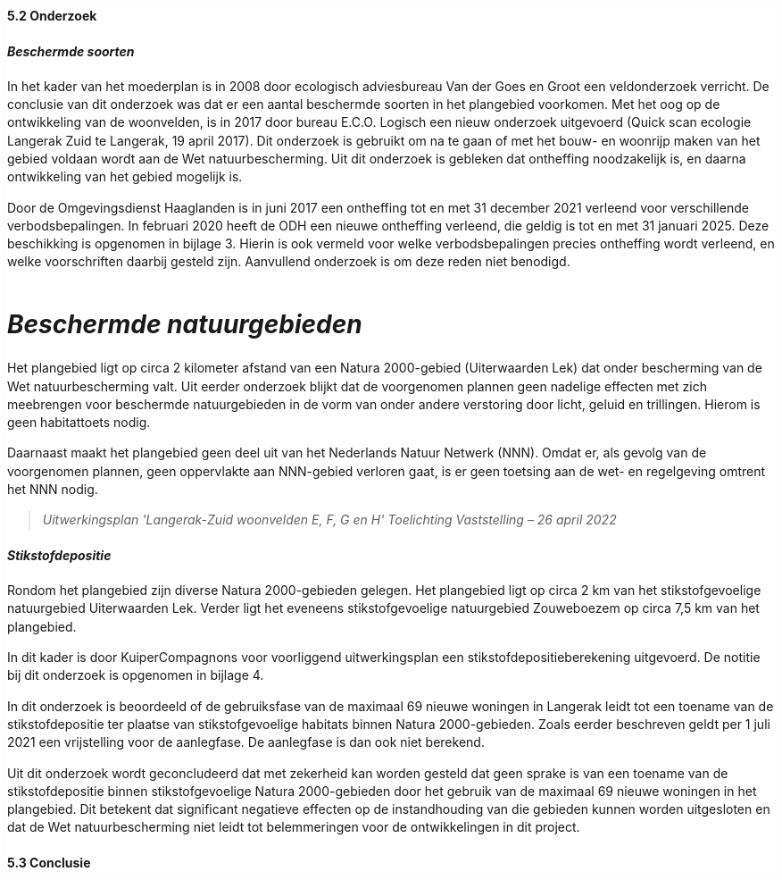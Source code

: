 #### <span id="page-36-0"></span>**5.2 Onderzoek**

#### *Beschermde soorten*

In het kader van het moederplan is in 2008 door ecologisch adviesbureau Van der Goes en Groot een veldonderzoek verricht. De conclusie van dit onderzoek was dat er een aantal beschermde soorten in het plangebied voorkomen. Met het oog op de ontwikkeling van de woonvelden, is in 2017 door bureau E.C.O. Logisch een nieuw onderzoek uitgevoerd (Quick scan ecologie Langerak Zuid te Langerak, 19 april 2017). Dit onderzoek is gebruikt om na te gaan of met het bouw- en woonrijp maken van het gebied voldaan wordt aan de Wet natuurbescherming. Uit dit onderzoek is gebleken dat ontheffing noodzakelijk is, en daarna ontwikkeling van het gebied mogelijk is.

Door de Omgevingsdienst Haaglanden is in juni 2017 een ontheffing tot en met 31 december 2021 verleend voor verschillende verbodsbepalingen. In februari 2020 heeft de ODH een nieuwe ontheffing verleend, die geldig is tot en met 31 januari 2025. Deze beschikking is opgenomen in bijlage 3. Hierin is ook vermeld voor welke verbodsbepalingen precies ontheffing wordt verleend, en welke voorschriften daarbij gesteld zijn. Aanvullend onderzoek is om deze reden niet benodigd.

# *Beschermde natuurgebieden*

Het plangebied ligt op circa 2 kilometer afstand van een Natura 2000-gebied (Uiterwaarden Lek) dat onder bescherming van de Wet natuurbescherming valt. Uit eerder onderzoek blijkt dat de voorgenomen plannen geen nadelige effecten met zich meebrengen voor beschermde natuurgebieden in de vorm van onder andere verstoring door licht, geluid en trillingen. Hierom is geen habitattoets nodig.

Daarnaast maakt het plangebied geen deel uit van het Nederlands Natuur Netwerk (NNN). Omdat er, als gevolg van de voorgenomen plannen, geen oppervlakte aan NNN-gebied verloren gaat, is er geen toetsing aan de wet- en regelgeving omtrent het NNN nodig.

> *Uitwerkingsplan 'Langerak-Zuid woonvelden E, F, G en H' Toelichting Vaststelling – 26 april 2022*

#### *Stikstofdepositie*

Rondom het plangebied zijn diverse Natura 2000-gebieden gelegen. Het plangebied ligt op circa 2 km van het stikstofgevoelige natuurgebied Uiterwaarden Lek. Verder ligt het eveneens stikstofgevoelige natuurgebied Zouweboezem op circa 7,5 km van het plangebied.

In dit kader is door KuiperCompagnons voor voorliggend uitwerkingsplan een stikstofdepositieberekening uitgevoerd. De notitie bij dit onderzoek is opgenomen in bijlage 4.

In dit onderzoek is beoordeeld of de gebruiksfase van de maximaal 69 nieuwe woningen in Langerak leidt tot een toename van de stikstofdepositie ter plaatse van stikstofgevoelige habitats binnen Natura 2000-gebieden. Zoals eerder beschreven geldt per 1 juli 2021 een vrijstelling voor de aanlegfase. De aanlegfase is dan ook niet berekend.

Uit dit onderzoek wordt geconcludeerd dat met zekerheid kan worden gesteld dat geen sprake is van een toename van de stikstofdepositie binnen stikstofgevoelige Natura 2000-gebieden door het gebruik van de maximaal 69 nieuwe woningen in het plangebied. Dit betekent dat significant negatieve effecten op de instandhouding van die gebieden kunnen worden uitgesloten en dat de Wet natuurbescherming niet leidt tot belemmeringen voor de ontwikkelingen in dit project.

#### <span id="page-37-0"></span>**5.3 Conclusie**
